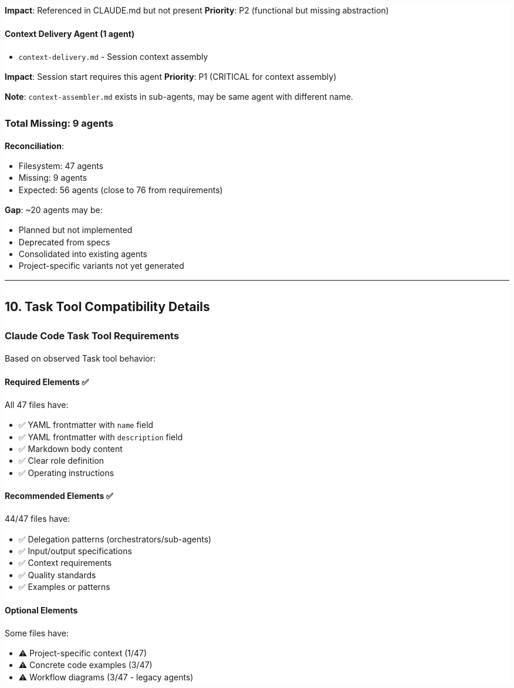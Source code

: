 **Impact**: Referenced in CLAUDE.md but not present
**Priority**: P2 (functional but missing abstraction)

#### Context Delivery Agent (1 agent)
- `context-delivery.md` - Session context assembly

**Impact**: Session start requires this agent
**Priority**: P1 (CRITICAL for context assembly)

**Note**: `context-assembler.md` exists in sub-agents, may be same agent with different name.

### Total Missing: 9 agents

**Reconciliation**:
- Filesystem: 47 agents
- Missing: 9 agents
- Expected: 56 agents (close to 76 from requirements)

**Gap**: ~20 agents may be:
- Planned but not implemented
- Deprecated from specs
- Consolidated into existing agents
- Project-specific variants not yet generated

---

## 10. Task Tool Compatibility Details

### Claude Code Task Tool Requirements

Based on observed Task tool behavior:

#### Required Elements ✅
All 47 files have:
- ✅ YAML frontmatter with `name` field
- ✅ YAML frontmatter with `description` field
- ✅ Markdown body content
- ✅ Clear role definition
- ✅ Operating instructions

#### Recommended Elements ✅
44/47 files have:
- ✅ Delegation patterns (orchestrators/sub-agents)
- ✅ Input/output specifications
- ✅ Context requirements
- ✅ Quality standards
- ✅ Examples or patterns

#### Optional Elements
Some files have:
- ⚠️ Project-specific context (1/47)
- ⚠️ Concrete code examples (3/47)
- ⚠️ Workflow diagrams (3/47 - legacy agents)
